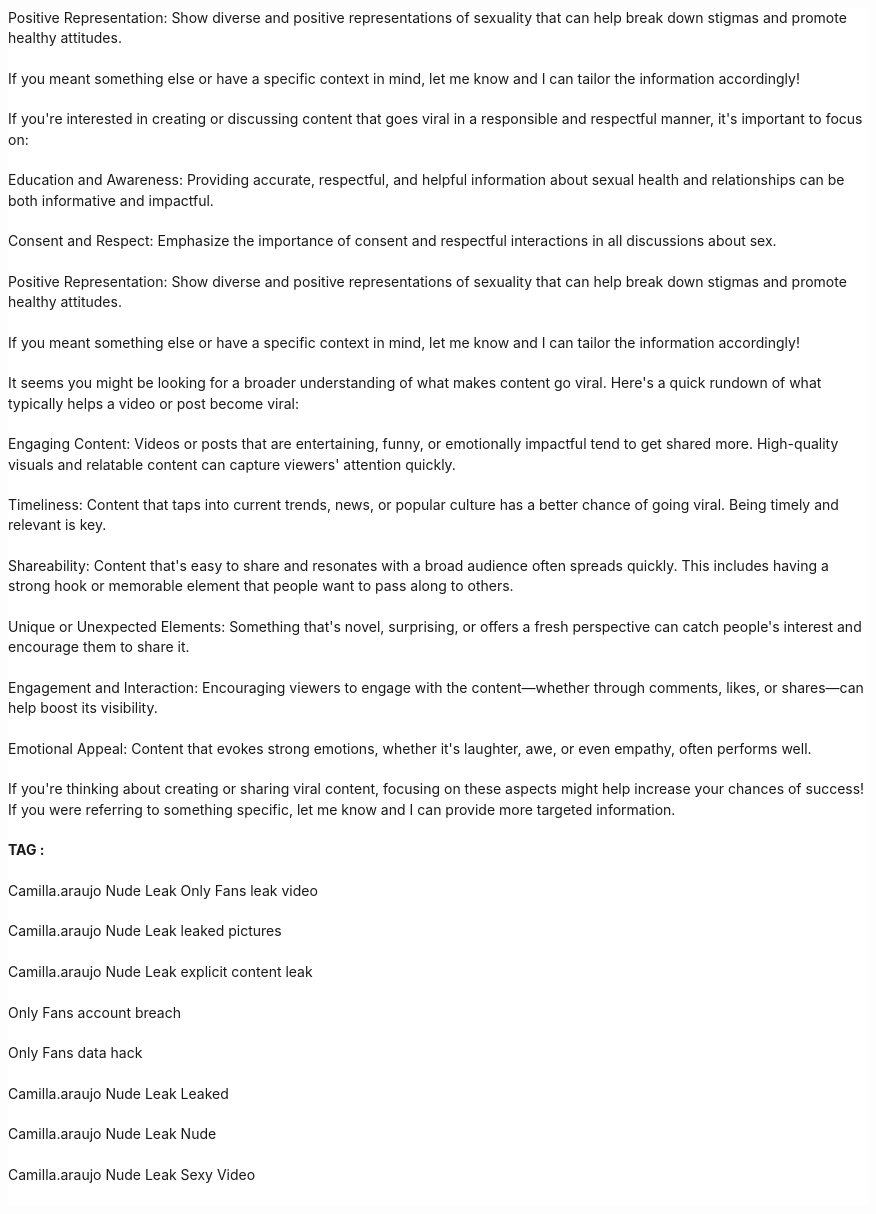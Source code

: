 Positive Representation: Show diverse and positive representations of sexuality that can help break down stigmas and promote healthy attitudes.
<br><br>
If you meant something else or have a specific context in mind, let me know and I can tailor the information accordingly!
<br><br>
If you're interested in creating or discussing content that goes viral in a responsible and respectful manner, it's important to focus on:
<br><br>
Education and Awareness: Providing accurate, respectful, and helpful information about sexual health and relationships can be both informative and impactful.
<br><br>
Consent and Respect: Emphasize the importance of consent and respectful interactions in all discussions about sex.
<br><br>
Positive Representation: Show diverse and positive representations of sexuality that can help break down stigmas and promote healthy attitudes.
<br><br>
If you meant something else or have a specific context in mind, let me know and I can tailor the information accordingly!
<br><br>
It seems you might be looking for a broader understanding of what makes content go viral. Here's a quick rundown of what typically helps a video or post become viral:
<br><br>
Engaging Content: Videos or posts that are entertaining, funny, or emotionally impactful tend to get shared more. High-quality visuals and relatable content can capture viewers' attention quickly.
<br><br>
Timeliness: Content that taps into current trends, news, or popular culture has a better chance of going viral. Being timely and relevant is key.
<br><br>
Shareability: Content that's easy to share and resonates with a broad audience often spreads quickly. This includes having a strong hook or memorable element that people want to pass along to others.
<br><br>
Unique or Unexpected Elements: Something that's novel, surprising, or offers a fresh perspective can catch people's interest and encourage them to share it.
<br><br>
Engagement and Interaction: Encouraging viewers to engage with the content—whether through comments, likes, or shares—can help boost its visibility.
<br><br>
Emotional Appeal: Content that evokes strong emotions, whether it's laughter, awe, or even empathy, often performs well.
<br><br>
If you're thinking about creating or sharing viral content, focusing on these aspects might help increase your chances of success! If you were referring to something specific, let me know and I can provide more targeted information.
<br><br>
<strong>TAG :</strong>
<br><br>
Camilla.araujo Nude Leak Only Fans leak video
<br><br>
Camilla.araujo Nude Leak leaked pictures
<br><br>
Camilla.araujo Nude Leak explicit content leak
<br><br>
Only Fans account breach
<br><br>
Only Fans data hack
<br><br>
Camilla.araujo Nude Leak Leaked
<br><br>
Camilla.araujo Nude Leak Nude
<br><br>
Camilla.araujo Nude Leak Sexy Video
<br><br>